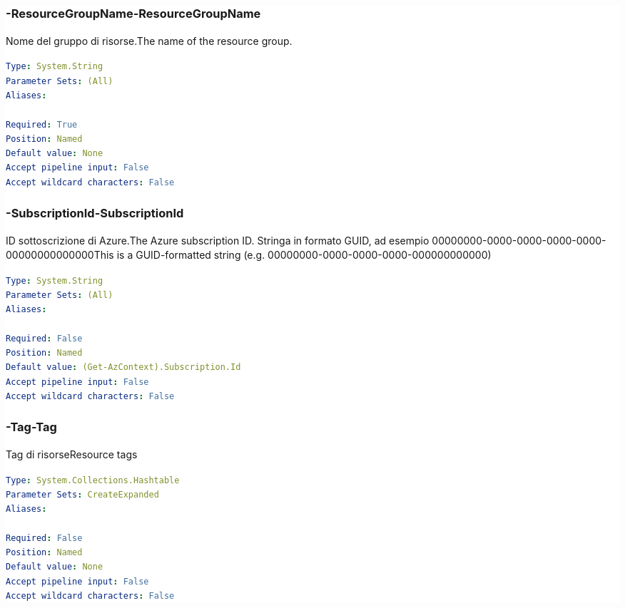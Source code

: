 ### <span data-ttu-id="17aa3-130">-ResourceGroupName</span><span class="sxs-lookup"><span data-stu-id="17aa3-130">-ResourceGroupName</span></span>
<span data-ttu-id="17aa3-131">Nome del gruppo di risorse.</span><span class="sxs-lookup"><span data-stu-id="17aa3-131">The name of the resource group.</span></span>

```yaml
Type: System.String
Parameter Sets: (All)
Aliases:

Required: True
Position: Named
Default value: None
Accept pipeline input: False
Accept wildcard characters: False
```

### <span data-ttu-id="17aa3-132">-SubscriptionId</span><span class="sxs-lookup"><span data-stu-id="17aa3-132">-SubscriptionId</span></span>
<span data-ttu-id="17aa3-133">ID sottoscrizione di Azure.</span><span class="sxs-lookup"><span data-stu-id="17aa3-133">The Azure subscription ID.</span></span>
<span data-ttu-id="17aa3-134">Stringa in formato GUID, ad esempio 00000000-0000-0000-0000-0000-00000000000000</span><span class="sxs-lookup"><span data-stu-id="17aa3-134">This is a GUID-formatted string (e.g. 00000000-0000-0000-0000-000000000000)</span></span>

```yaml
Type: System.String
Parameter Sets: (All)
Aliases:

Required: False
Position: Named
Default value: (Get-AzContext).Subscription.Id
Accept pipeline input: False
Accept wildcard characters: False
```

### <span data-ttu-id="17aa3-135">-Tag</span><span class="sxs-lookup"><span data-stu-id="17aa3-135">-Tag</span></span>
<span data-ttu-id="17aa3-136">Tag di risorse</span><span class="sxs-lookup"><span data-stu-id="17aa3-136">Resource tags</span></span>

```yaml
Type: System.Collections.Hashtable
Parameter Sets: CreateExpanded
Aliases:

Required: False
Position: Named
Default value: None
Accept pipeline input: False
Accept wildcard characters: False
```
